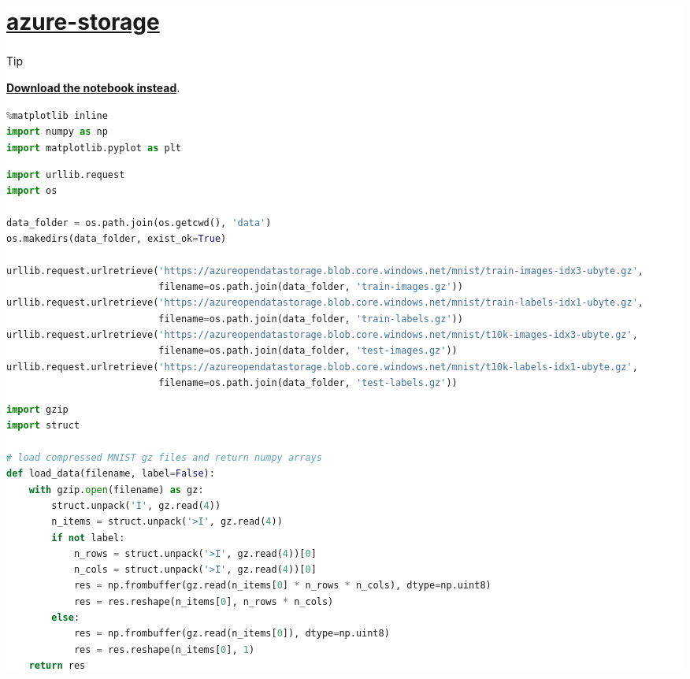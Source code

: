 

# [azure-storage](#tab/azure-storage)



> [!TIP]
> **[Download the notebook instead](https://opendatasets-api.azure.com/discoveryapi/OpenDataset/DownloadNotebook?serviceType=AzureNotebooks&package=azure-storage&registryId=mnist)**.

```python
%matplotlib inline
import numpy as np
import matplotlib.pyplot as plt
```

```python
import urllib.request
import os

data_folder = os.path.join(os.getcwd(), 'data')
os.makedirs(data_folder, exist_ok=True)

urllib.request.urlretrieve('https://azureopendatastorage.blob.core.windows.net/mnist/train-images-idx3-ubyte.gz',
                           filename=os.path.join(data_folder, 'train-images.gz'))
urllib.request.urlretrieve('https://azureopendatastorage.blob.core.windows.net/mnist/train-labels-idx1-ubyte.gz',
                           filename=os.path.join(data_folder, 'train-labels.gz'))
urllib.request.urlretrieve('https://azureopendatastorage.blob.core.windows.net/mnist/t10k-images-idx3-ubyte.gz',
                           filename=os.path.join(data_folder, 'test-images.gz'))
urllib.request.urlretrieve('https://azureopendatastorage.blob.core.windows.net/mnist/t10k-labels-idx1-ubyte.gz',
                           filename=os.path.join(data_folder, 'test-labels.gz'))
```

```python
import gzip
import struct

# load compressed MNIST gz files and return numpy arrays
def load_data(filename, label=False):
    with gzip.open(filename) as gz:
        struct.unpack('I', gz.read(4))
        n_items = struct.unpack('>I', gz.read(4))
        if not label:
            n_rows = struct.unpack('>I', gz.read(4))[0]
            n_cols = struct.unpack('>I', gz.read(4))[0]
            res = np.frombuffer(gz.read(n_items[0] * n_rows * n_cols), dtype=np.uint8)
            res = res.reshape(n_items[0], n_rows * n_cols)
        else:
            res = np.frombuffer(gz.read(n_items[0]), dtype=np.uint8)
            res = res.reshape(n_items[0], 1)
    return res
```

